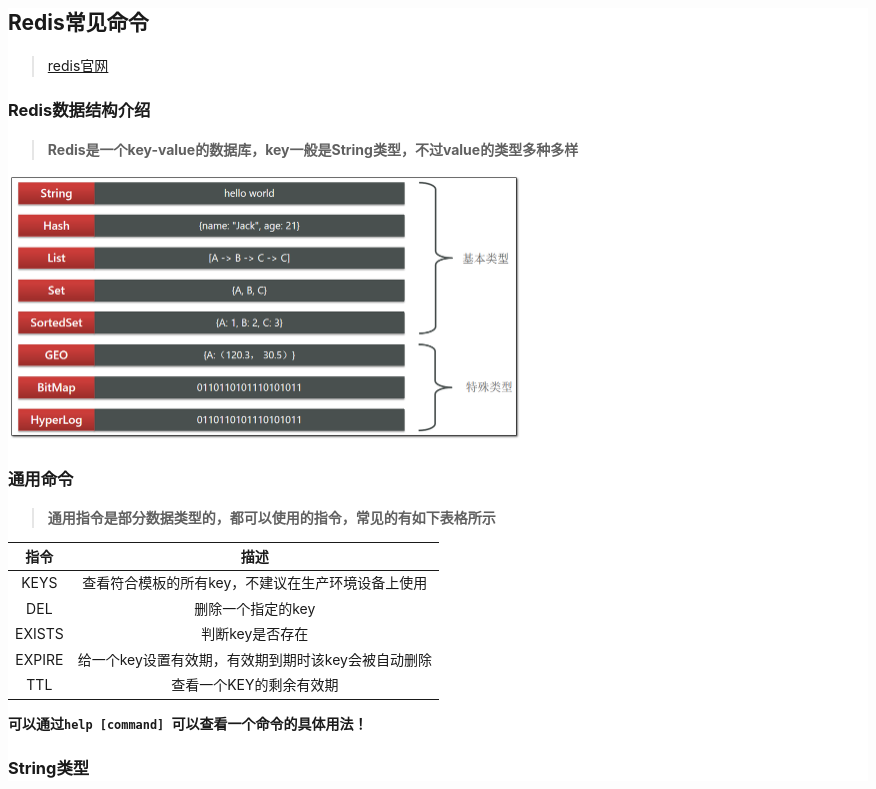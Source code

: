 

## Redis常见命令

> [redis官网](https://redis.io/)

### Redis数据结构介绍

> **Redis是一个key-value的数据库，key一般是String类型，不过value的类型多种多样**

<img src="./1.assets/image-20220524205926164.png" alt="image-20220524205926164" style="zoom:50%;" />

### 通用命令

> **通用指令是部分数据类型的，都可以使用的指令，常见的有如下表格所示**

|  指令  |                        描述                        |
| :----: | :------------------------------------------------: |
|  KEYS  | 查看符合模板的所有key，不建议在生产环境设备上使用  |
|  DEL   |                 删除一个指定的key                  |
| EXISTS |                  判断key是否存在                   |
| EXPIRE | 给一个key设置有效期，有效期到期时该key会被自动删除 |
|  TTL   |              查看一个KEY的剩余有效期               |

**可以通过`help [command] `可以查看一个命令的具体用法！**

### String类型
